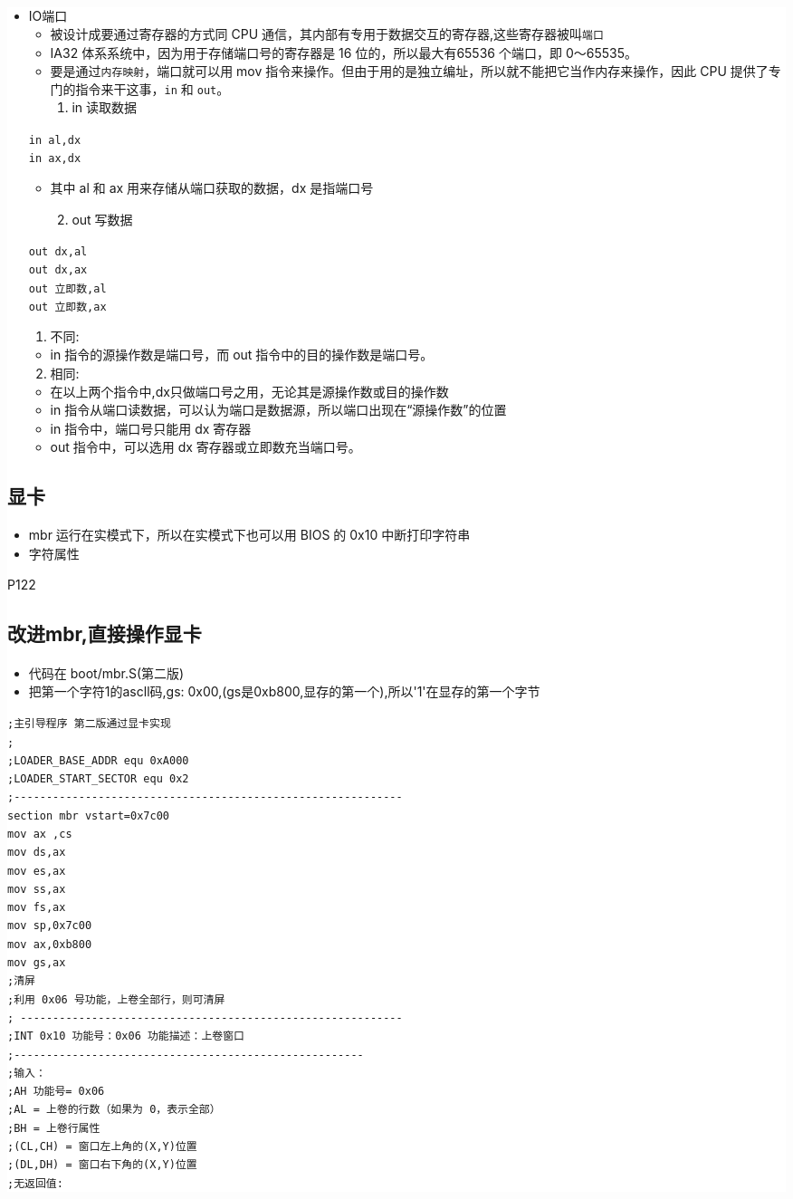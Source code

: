 - IO端口
    - 被设计成要通过寄存器的方式同 CPU 通信，其内部有专用于数据交互的寄存器,这些寄存器被叫`端口`
    - IA32 体系系统中，因为用于存储端口号的寄存器是 16 位的，所以最大有65536 个端口，即 0～65535。
    - 要是通过`内存映射`，端口就可以用 mov 指令来操作。但由于用的是独立编址，所以就不能把它当作内存来操作，因此 CPU 提供了专门的指令来干这事，`in` 和 `out`。
        1. in 读取数据
    ```assembly
    in al,dx
    in ax,dx
    ```
     - 其中 al 和 ax 用来存储从端口获取的数据，dx 是指端口号
       
        2. out 写数据
    ```
    out dx,al
    out dx,ax
    out 立即数,al
    out 立即数,ax
    ```
    1. 不同:
    - in 指令的源操作数是端口号，而 out 指令中的目的操作数是端口号。
    2. 相同:
    -  在以上两个指令中,dx只做端口号之用，无论其是源操作数或目的操作数
    - in 指令从端口读数据，可以认为端口是数据源，所以端口出现在“源操作数”的位置
    - in 指令中，端口号只能用 dx 寄存器
    - out 指令中，可以选用 dx 寄存器或立即数充当端口号。

## 显卡
- mbr 运行在实模式下，所以在实模式下也可以用 BIOS 的 0x10 中断打印字符串
- 字符属性

P122

## 改进mbr,直接操作显卡

- 代码在 boot/mbr.S(第二版)
- 把第一个字符1的ascll码,gs: 0x00,(gs是0xb800,显存的第一个),所以'1'在显存的第一个字节

``` assembly
;主引导程序 第二版通过显卡实现
; 
;LOADER_BASE_ADDR equ 0xA000 
;LOADER_START_SECTOR equ 0x2 
;------------------------------------------------------------
section mbr vstart=0x7c00
mov ax ,cs
mov ds,ax
mov es,ax
mov ss,ax
mov fs,ax
mov sp,0x7c00
mov ax,0xb800
mov gs,ax 
;清屏
;利用 0x06 号功能，上卷全部行，则可清屏
; ----------------------------------------------------------- 
;INT 0x10 功能号：0x06 功能描述：上卷窗口
;------------------------------------------------------ 
;输入：
;AH 功能号= 0x06 
;AL = 上卷的行数（如果为 0，表示全部）
;BH = 上卷行属性
;(CL,CH) = 窗口左上角的(X,Y)位置
;(DL,DH) = 窗口右下角的(X,Y)位置
;无返回值: 
```
